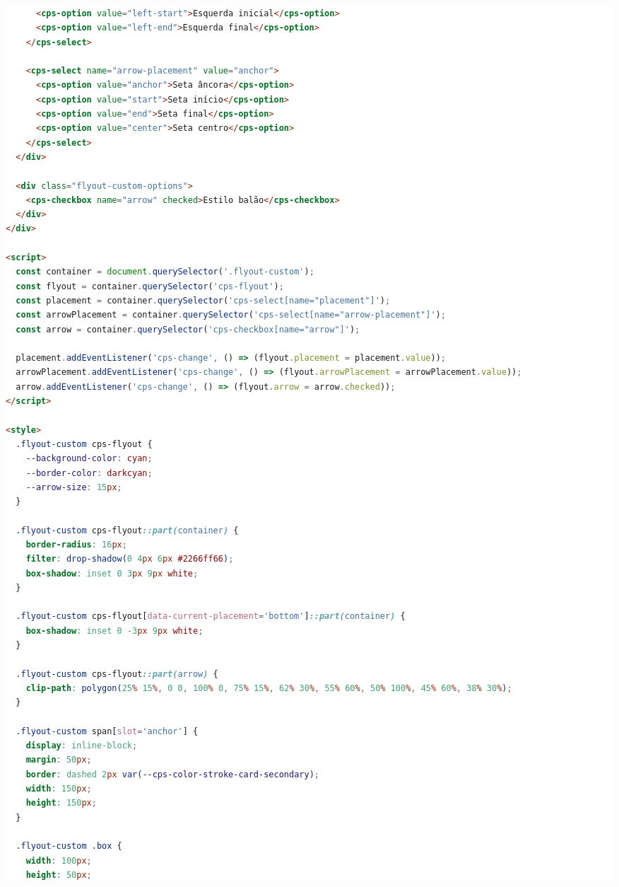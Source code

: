 ```html preview no-vue
      <cps-option value="left-start">Esquerda inicial</cps-option>
      <cps-option value="left-end">Esquerda final</cps-option>
    </cps-select>

    <cps-select name="arrow-placement" value="anchor">
      <cps-option value="anchor">Seta âncora</cps-option>
      <cps-option value="start">Seta início</cps-option>
      <cps-option value="end">Seta final</cps-option>
      <cps-option value="center">Seta centro</cps-option>
    </cps-select>
  </div>

  <div class="flyout-custom-options">
    <cps-checkbox name="arrow" checked>Estilo balão</cps-checkbox>
  </div>
</div>

<script>
  const container = document.querySelector('.flyout-custom');
  const flyout = container.querySelector('cps-flyout');
  const placement = container.querySelector('cps-select[name="placement"]');
  const arrowPlacement = container.querySelector('cps-select[name="arrow-placement"]');
  const arrow = container.querySelector('cps-checkbox[name="arrow"]');

  placement.addEventListener('cps-change', () => (flyout.placement = placement.value));
  arrowPlacement.addEventListener('cps-change', () => (flyout.arrowPlacement = arrowPlacement.value));
  arrow.addEventListener('cps-change', () => (flyout.arrow = arrow.checked));
</script>

<style>
  .flyout-custom cps-flyout {
    --background-color: cyan;
    --border-color: darkcyan;
    --arrow-size: 15px;
  }

  .flyout-custom cps-flyout::part(container) {
    border-radius: 16px;
    filter: drop-shadow(0 4px 6px #2266ff66);
    box-shadow: inset 0 3px 9px white;
  }

  .flyout-custom cps-flyout[data-current-placement='bottom']::part(container) {
    box-shadow: inset 0 -3px 9px white;
  }

  .flyout-custom cps-flyout::part(arrow) {
    clip-path: polygon(25% 15%, 0 0, 100% 0, 75% 15%, 62% 30%, 55% 60%, 50% 100%, 45% 60%, 38% 30%);
  }

  .flyout-custom span[slot='anchor'] {
    display: inline-block;
    margin: 50px;
    border: dashed 2px var(--cps-color-stroke-card-secondary);
    width: 150px;
    height: 150px;
  }

  .flyout-custom .box {
    width: 100px;
    height: 50px;
```